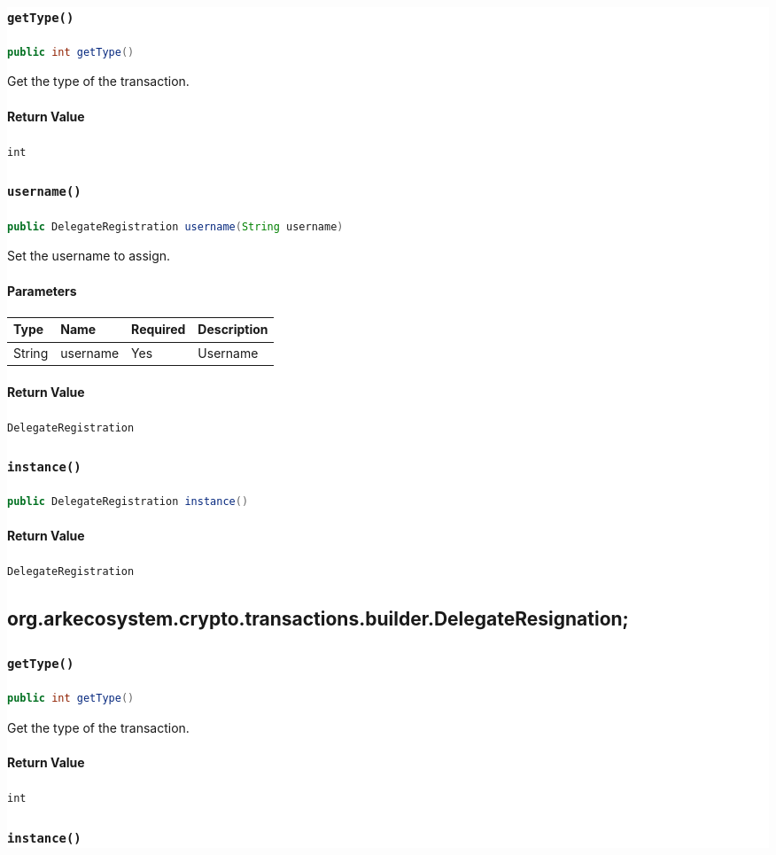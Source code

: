 ### `getType()`

```java
public int getType()
```

Get the type of the transaction.

#### Return Value

`int`

### `username()`

```java
public DelegateRegistration username(String username)
```

Set the username to assign.

#### Parameters

| Type | Name | Required | Description |
| :--- | :--- | :--- | :--- |
| String | username | Yes | Username |

#### Return Value

`DelegateRegistration`

### `instance()`

```java
public DelegateRegistration instance()
```

#### Return Value

`DelegateRegistration`

## org.arkecosystem.crypto.transactions.builder.DelegateResignation;

### `getType()`

```java
public int getType()
```

Get the type of the transaction.

#### Return Value

`int`

### `instance()`
